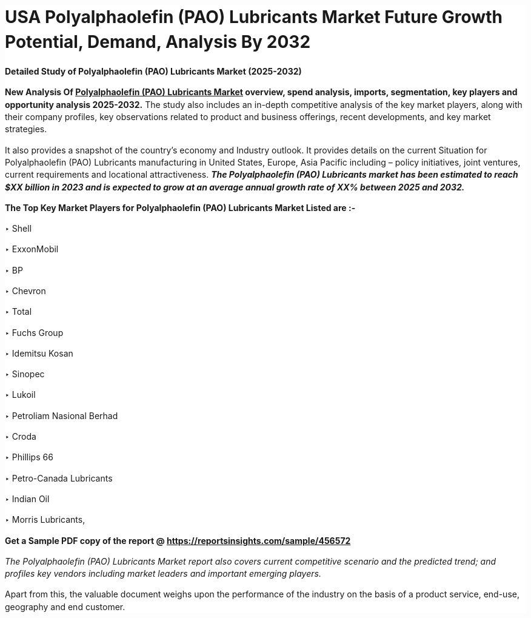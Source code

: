 # USA Polyalphaolefin (PAO) Lubricants Market Future Growth Potential, Demand, Analysis By 2032

<strong>Detailed Study of Polyalphaolefin (PAO) Lubricants Market (2025-2032)</strong>

<strong>New Analysis Of <a href=https://www.reportsinsights.com/sample/456572>Polyalphaolefin (PAO) Lubricants Market</a> overview, spend analysis, imports, segmentation, key players and opportunity analysis 2025-2032.</strong> The study also includes an in-depth competitive analysis of the key market players, along with their company profiles, key observations related to product and business offerings, recent developments, and key market strategies.

It also provides a snapshot of the country’s economy and Industry outlook. It provides details on the current Situation for Polyalphaolefin (PAO) Lubricants manufacturing in United States, Europe, Asia Pacific including – policy initiatives, joint ventures, current requirements and locational attractiveness. <strong><em>The Polyalphaolefin (PAO) Lubricants market has been estimated to reach $XX billion in 2023 and is expected to grow at an average annual growth rate of XX% between 2025 and 2032.</em></strong>

<strong>The Top Key Market Players for Polyalphaolefin (PAO) Lubricants Market Listed are :-</strong> 

‣ Shell

‣ ExxonMobil

‣ BP

‣ Chevron

‣ Total

‣ Fuchs Group

‣ Idemitsu Kosan

‣ Sinopec

‣ Lukoil

‣ Petroliam Nasional Berhad

‣ Croda

‣ Phillips 66

‣ Petro-Canada Lubricants

‣ Indian Oil

‣ Morris Lubricants,

<strong>Get a Sample PDF copy of the report @ <a href=https://reportsinsights.com/sample/456572>https://reportsinsights.com/sample/456572</a></strong>

<em>The Polyalphaolefin (PAO) Lubricants Market report also covers current competitive scenario and the predicted trend; and profiles key vendors including market leaders and important emerging players.</em>

Apart from this, the valuable document weighs upon the performance of the industry on the basis of a product service, end-use, geography and end customer.
